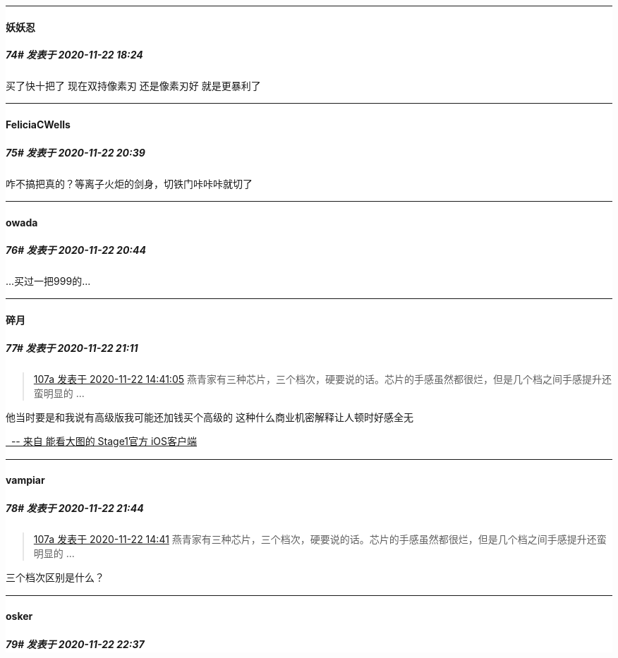 
-----

####  妖妖忍  
##### 74#       发表于 2020-11-22 18:24


买了快十把了 现在双持像素刃 还是像素刃好 就是更暴利了


-----

####  FeliciaCWells  
##### 75#       发表于 2020-11-22 20:39


咋不搞把真的？等离子火炬的剑身，切铁门咔咔咔就切了


-----

####  owada  
##### 76#       发表于 2020-11-22 20:44


...买过一把999的...


-----

####  碎月  
##### 77#       发表于 2020-11-22 21:11


<blockquote><a href="httphttps://bbs.saraba1st.com/2b/forum.php?mod=redirect&amp;goto=findpost&amp;pid=49480827&amp;ptid=1956852" target="_blank">107a 发表于 2020-11-22 14:41:05</a>
燕青家有三种芯片，三个档次，硬要说的话。芯片的手感虽然都很烂，但是几个档之间手感提升还蛮明显的 ...</blockquote>他当时要是和我说有高级版我可能还加钱买个高级的
这种什么商业机密解释让人顿时好感全无

[  -- 来自 能看大图的 Stage1官方 iOS客户端](https://itunes.apple.com/fi/app/saraba1st/id1221237470?mt=8)


-----

####  vampiar  
##### 78#       发表于 2020-11-22 21:44


<blockquote><a href="httphttps://bbs.saraba1st.com/2b/forum.php?mod=redirect&amp;goto=findpost&amp;pid=49480827&amp;ptid=1956852" target="_blank">107a 发表于 2020-11-22 14:41</a>
燕青家有三种芯片，三个档次，硬要说的话。芯片的手感虽然都很烂，但是几个档之间手感提升还蛮明显的 ...</blockquote>
三个档次区别是什么？


-----

####  osker  
##### 79#       发表于 2020-11-22 22:37
